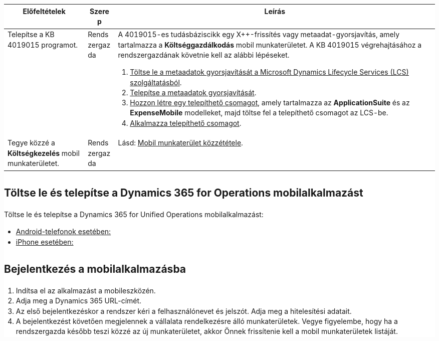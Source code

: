<table>
<thead>
<tr class="header">
<th>Előfeltételek</th>
<th>Szerep</th>
<th>Leírás</th>
</tr>
</thead>
<tbody>
<tr class="odd">
<td>Telepítse a KB 4019015 programot.</td>
<td>Rendszergazda</td>
<td>A 4019015-es tudásbáziscikk egy X++-frissítés vagy metaadat-gyorsjavítás, amely tartalmazza a <strong>Költséggazdálkodás</strong> mobil munkaterületet. A KB 4019015 végrehajtásához a rendszergazdának követnie kell az alábbi lépéseket.
<ol>
<li><a href="../../dev-itpro/migration-upgrade/download-hotfix-lcs.md">Töltse le a metaadatok gyorsjavítását a Microsoft Dynamics Lifecycle Services (LCS) szolgáltatásból</a>.</li>
<li><a href="../../dev-itpro/migration-upgrade/install-metadata-hotfix-package.md">Telepítse a metaadatok gyorsjavítását</a>.</li>
<li><a href="../../dev-itpro/deployment/create-apply-deployable-package.md">Hozzon létre egy telepíthető csomagot</a>, amely tartalmazza az <strong>ApplicationSuite</strong> és az <strong>ExpenseMobile</strong> modelleket, majd töltse fel a telepíthető csomagot az LCS-be.</li>
<li><a href="../../dev-itpro/deployment/apply-deployable-package-system.md">Alkalmazza telepíthető csomagot</a>.</li>
</ol></td>
</tr>
<tr class="even">
<td>Tegye közzé a <strong>Költségkezelés</strong> mobil munkaterületet.</td>
<td>Rendszergazda</td>
<td>Lásd: <a href="../../dev-itpro/mobile-apps/publish-mobile-workspace.md">Mobil munkaterület közzététele</a>.</td>
</tr>
</tbody>
</table>

## <a name="download-and-install-the-dynamics-365-for-operations-mobile-app"></a>Töltse le és telepítse a Dynamics 365 for Operations mobilalkalmazást
Töltse le és telepítse a Dynamics 365 for Unified Operations mobilalkalmazást:

- [Android-telefonok esetében:](https://go.microsoft.com/fwlink/?linkid=850662)
- [iPhone esetében:](https://go.microsoft.com/fwlink/?linkid=850663)

## <a name="sign-in-to-the-mobile-app"></a>Bejelentkezés a mobilalkalmazásba
1. Indítsa el az alkalmazást a mobileszközén.
2. Adja meg a Dynamics 365 URL-címét.
4. Az első bejelentkezéskor a rendszer kéri a felhasználónevet és jelszót. Adja meg a hitelesítési adatait.
5. A bejelentkezést követően megjelennek a vállalata rendelkezésre álló munkaterületek. Vegye figyelembe, hogy ha a rendszergazda később teszi közzé az új munkaterületet, akkor Önnek frissítenie kell a mobil munkaterületek listáját.
